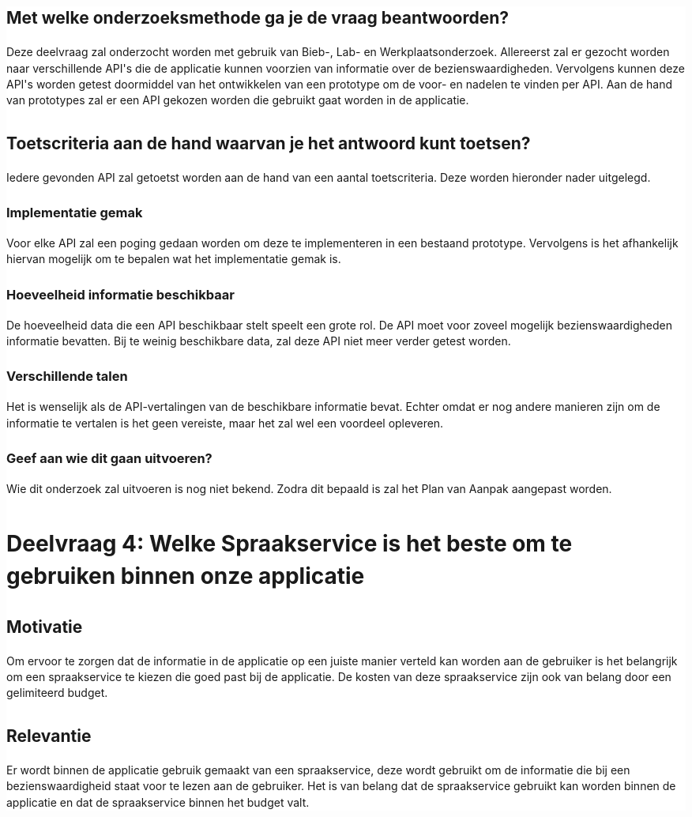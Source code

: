 ## Met welke onderzoeksmethode ga je de vraag beantwoorden?

Deze deelvraag zal onderzocht worden met gebruik van Bieb-, Lab- en Werkplaatsonderzoek. Allereerst zal er gezocht worden naar verschillende API's die de applicatie kunnen voorzien van informatie over de bezienswaardigheden. Vervolgens kunnen deze API's worden getest doormiddel van het ontwikkelen van een prototype om de voor- en nadelen te vinden per API. Aan de hand van prototypes zal er een API gekozen worden die gebruikt gaat worden in de applicatie.

## Toetscriteria aan de hand waarvan je het antwoord kunt toetsen?

Iedere gevonden API zal getoetst worden aan de hand van een aantal toetscriteria. Deze worden hieronder nader uitgelegd.

### Implementatie gemak

Voor elke API zal een poging gedaan worden om deze te implementeren in een bestaand prototype. Vervolgens is het afhankelijk hiervan mogelijk om te bepalen wat het implementatie gemak is.

### Hoeveelheid informatie beschikbaar

De hoeveelheid data die een API beschikbaar stelt speelt een grote rol. De API moet voor zoveel mogelijk bezienswaardigheden informatie bevatten. Bij te weinig beschikbare data, zal deze API niet meer verder getest worden.

### Verschillende talen

Het is wenselijk als de API-vertalingen van de beschikbare informatie bevat. Echter omdat er nog andere manieren zijn om de informatie te vertalen is het geen vereiste, maar het zal wel een voordeel opleveren.

### Geef aan wie dit gaan uitvoeren?

Wie dit onderzoek zal uitvoeren is nog niet bekend. Zodra dit bepaald is zal het Plan van Aanpak aangepast worden.

# Deelvraag 4: Welke Spraakservice is het beste om te gebruiken binnen onze applicatie <a name="deelvraag4"></a>

## Motivatie

Om ervoor te zorgen dat de informatie in de applicatie op een juiste manier verteld kan worden aan de gebruiker is het belangrijk om een spraakservice te kiezen die goed past bij de applicatie.
De kosten van deze spraakservice zijn ook van belang door een gelimiteerd budget.

## Relevantie

Er wordt binnen de applicatie gebruik gemaakt van een spraakservice, deze wordt gebruikt om de informatie die bij een bezienswaardigheid staat voor te lezen aan de gebruiker. Het is van belang dat de spraakservice gebruikt kan worden binnen de applicatie en dat de spraakservice binnen het budget valt.
